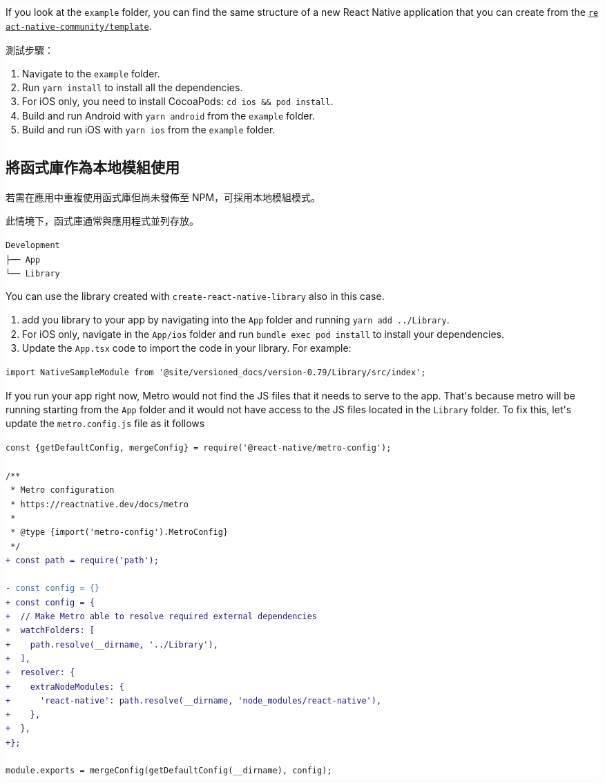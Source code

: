 If you look at the `example` folder, you can find the same structure of a new React Native application that you can create from the [`react-native-community/template`](https://github.com/react-native-community/template).

測試步驟：

1. Navigate to the `example` folder.
2. Run `yarn install` to install all the dependencies.
3. For iOS only, you need to install CocoaPods: `cd ios && pod install`.
4. Build and run Android with `yarn android` from the `example` folder.
5. Build and run iOS with `yarn ios` from the `example` folder.

## 將函式庫作為本地模組使用

若需在應用中重複使用函式庫但尚未發佈至 NPM，可採用本地模組模式。

此情境下，函式庫通常與應用程式並列存放。

```shell
Development
├── App
└── Library
```

You can use the library created with `create-react-native-library` also in this case.

1. add you library to your app by navigating into the `App` folder and running `yarn add ../Library`.
2. For iOS only, navigate in the `App/ios` folder and run `bundle exec pod install` to install your dependencies.
3. Update the `App.tsx` code to import the code in your library. For example:

```tsx
import NativeSampleModule from '@site/versioned_docs/version-0.79/Library/src/index';
```

If you run your app right now, Metro would not find the JS files that it needs to serve to the app. That's because metro will be running starting from the `App` folder and it would not have access to the JS files located in the `Library` folder. To fix this, let's update the `metro.config.js` file as it follows

```diff
const {getDefaultConfig, mergeConfig} = require('@react-native/metro-config');

/**
 * Metro configuration
 * https://reactnative.dev/docs/metro
 *
 * @type {import('metro-config').MetroConfig}
 */
+ const path = require('path');

- const config = {}
+ const config = {
+  // Make Metro able to resolve required external dependencies
+  watchFolders: [
+    path.resolve(__dirname, '../Library'),
+  ],
+  resolver: {
+    extraNodeModules: {
+      'react-native': path.resolve(__dirname, 'node_modules/react-native'),
+    },
+  },
+};

module.exports = mergeConfig(getDefaultConfig(__dirname), config);
```
